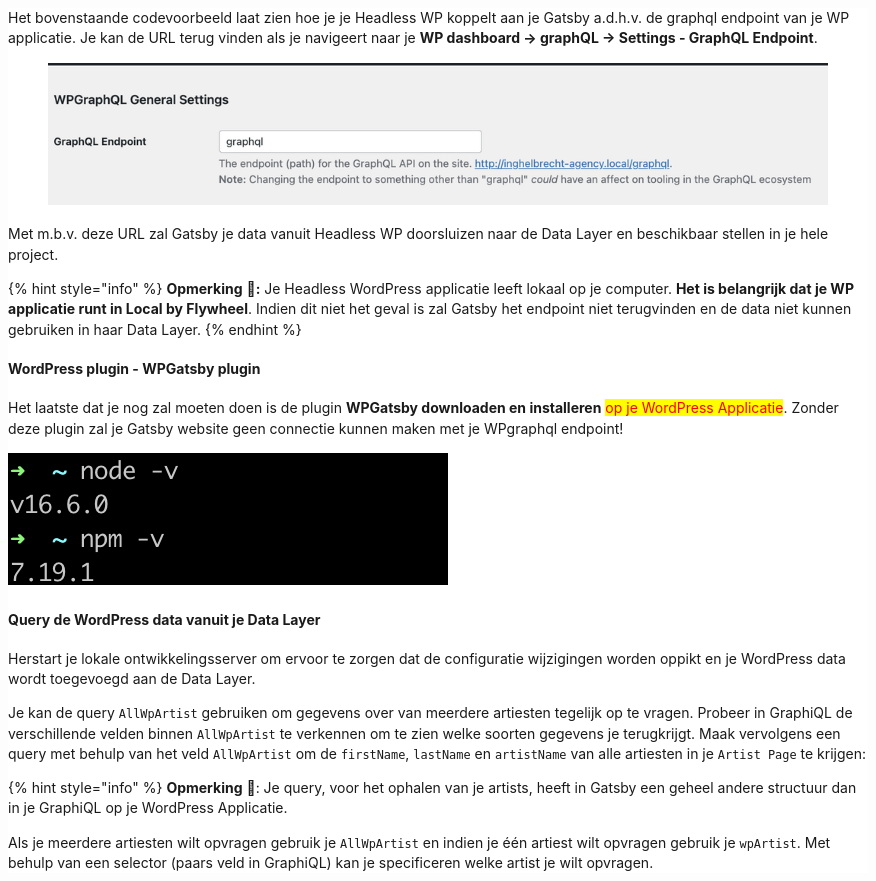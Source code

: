 Het bovenstaande codevoorbeeld laat zien hoe je je Headless WP koppelt aan je Gatsby a.d.h.v. de graphql endpoint van je WP applicatie. Je kan de URL terug vinden als je navigeert naar je **WP dashboard -> graphQL -> Settings - GraphQL Endpoint**.

<figure><img src="../../.gitbook/assets/image (121).png" alt=""><figcaption></figcaption></figure>

Met m.b.v. deze URL zal Gatsby je data vanuit Headless WP doorsluizen naar de Data Layer en beschikbaar stellen in je hele project.

{% hint style="info" %}
**Opmerking** 📣**:** Je Headless WordPress applicatie leeft lokaal op je computer. **Het is belangrijk dat je WP applicatie runt in Local by Flywheel**. Indien dit niet het geval is zal Gatsby het endpoint niet terugvinden en de data niet kunnen gebruiken in haar Data Layer.
{% endhint %}

#### WordPress plugin - WPGatsby plugin

Het laatste dat je nog zal moeten doen is de plugin **WPGatsby downloaden en installeren** <mark style="color:red;">op je WordPress Applicatie</mark>. Zonder deze plugin zal je Gatsby website geen connectie kunnen maken met je WPgraphql endpoint!

![WPGatsby plugin in de WordPress plugin store](<../../.gitbook/assets/image (92).png>)

#### Query de WordPress data vanuit je Data Layer

Herstart je lokale ontwikkelingsserver om ervoor te zorgen dat de configuratie wijzigingen worden oppikt en je WordPress data wordt toegevoegd aan de Data Layer.

Je kan de query `AllWpArtist` gebruiken om gegevens over van meerdere artiesten tegelijk op te vragen. Probeer in GraphiQL de verschillende velden binnen `AllWpArtist` te verkennen om te zien welke soorten gegevens je terugkrijgt. Maak vervolgens een query met behulp van het veld `AllWpArtist` om de `firstName`, `lastName` en `artistName` van alle artiesten in je `Artist Page` te krijgen:

{% hint style="info" %}
**Opmerking** 📣: Je query, voor het ophalen van je artists, heeft in Gatsby een geheel andere structuur dan in je GraphiQL op je WordPress Applicatie.

Als je meerdere artiesten wilt opvragen gebruik je `AllWpArtist` en indien je één artiest wilt opvragen gebruik je `wpArtist`. Met behulp van een selector (paars veld in GraphiQL) kan je specificeren welke artist je wilt opvragen.
